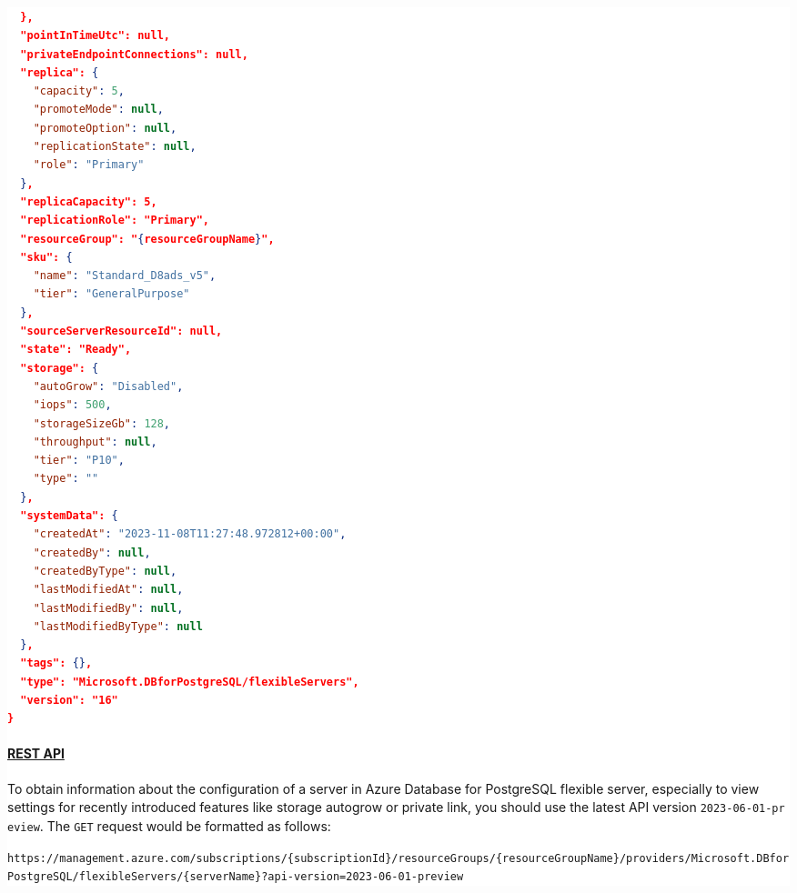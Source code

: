 ```json
  },
  "pointInTimeUtc": null,
  "privateEndpointConnections": null,
  "replica": {
    "capacity": 5,
    "promoteMode": null,
    "promoteOption": null,
    "replicationState": null,
    "role": "Primary"
  },
  "replicaCapacity": 5,
  "replicationRole": "Primary",
  "resourceGroup": "{resourceGroupName}",
  "sku": {
    "name": "Standard_D8ads_v5",
    "tier": "GeneralPurpose"
  },
  "sourceServerResourceId": null,
  "state": "Ready",
  "storage": {
    "autoGrow": "Disabled",
    "iops": 500,
    "storageSizeGb": 128,
    "throughput": null,
    "tier": "P10",
    "type": ""
  },
  "systemData": {
    "createdAt": "2023-11-08T11:27:48.972812+00:00",
    "createdBy": null,
    "createdByType": null,
    "lastModifiedAt": null,
    "lastModifiedBy": null,
    "lastModifiedByType": null
  },
  "tags": {},
  "type": "Microsoft.DBforPostgreSQL/flexibleServers",
  "version": "16"
}

```

#### [REST API](#tab/restapi)

To obtain information about the configuration of a server in Azure Database for PostgreSQL flexible server, especially to view settings for recently introduced features like storage autogrow or private link, you should use the latest API version `2023-06-01-preview`. The `GET` request would be formatted as follows:

```http request
https://management.azure.com/subscriptions/{subscriptionId}/resourceGroups/{resourceGroupName}/providers/Microsoft.DBforPostgreSQL/flexibleServers/{serverName}?api-version=2023-06-01-preview
```
